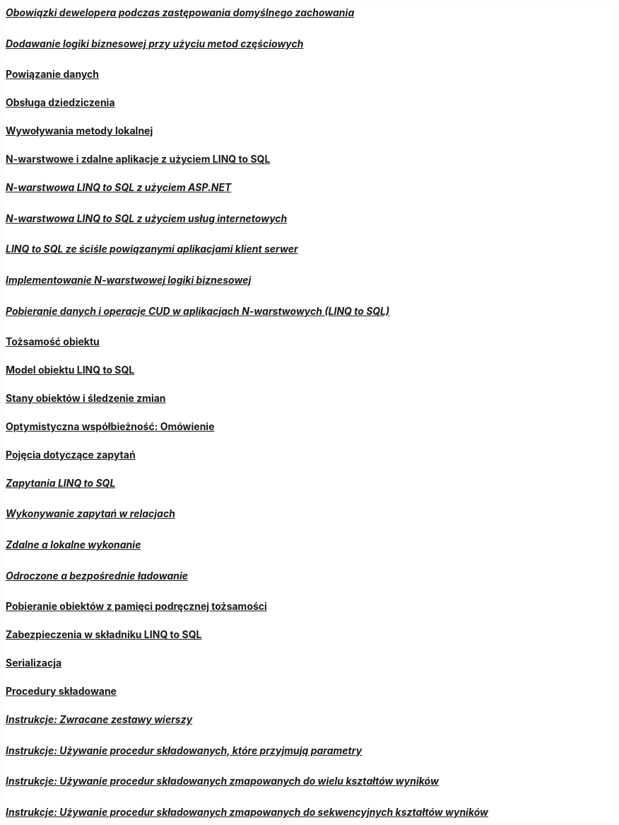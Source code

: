 ##### [Obowiązki dewelopera podczas zastępowania domyślnego zachowania](responsibilities-of-the-developer-in-overriding-default-behavior.md)
##### [Dodawanie logiki biznesowej przy użyciu metod częściowych](adding-business-logic-by-using-partial-methods.md)
#### [Powiązanie danych](data-binding.md)
#### [Obsługa dziedziczenia](inheritance-support.md)
#### [Wywoływania metody lokalnej](local-method-calls.md)
#### [N-warstwowe i zdalne aplikacje z użyciem LINQ to SQL](n-tier-and-remote-applications-with-linq-to-sql.md)
##### [N-warstwowa LINQ to SQL z użyciem ASP.NET](linq-to-sql-n-tier-with-aspnet.md)
##### [N-warstwowa LINQ to SQL z użyciem usług internetowych](linq-to-sql-n-tier-with-web-services.md)
##### [LINQ to SQL ze ściśle powiązanymi aplikacjami klient serwer](linq-to-sql-with-tightly-coupled-client-server-applications.md)
##### [Implementowanie N-warstwowej logiki biznesowej](implementing-business-logic-linq-to-sql.md)
##### [Pobieranie danych i operacje CUD w aplikacjach N-warstwowych (LINQ to SQL)](data-retrieval-and-cud-operations-in-n-tier-applications.md)
#### [Tożsamość obiektu](object-identity.md)
#### [Model obiektu LINQ to SQL](the-linq-to-sql-object-model.md)
#### [Stany obiektów i śledzenie zmian](object-states-and-change-tracking.md)
#### [Optymistyczna współbieżność: Omówienie](optimistic-concurrency-overview.md)
#### [Pojęcia dotyczące zapytań](query-concepts.md)
##### [Zapytania LINQ to SQL](linq-to-sql-queries.md)
##### [Wykonywanie zapytań w relacjach](querying-across-relationships.md)
##### [Zdalne a lokalne wykonanie](remote-vs-local-execution.md)
##### [Odroczone a bezpośrednie ładowanie](deferred-versus-immediate-loading.md)
#### [Pobieranie obiektów z pamięci podręcznej tożsamości](retrieving-objects-from-the-identity-cache.md)
#### [Zabezpieczenia w składniku LINQ to SQL](security-in-linq-to-sql.md)
#### [Serializacja](serialization.md)
#### [Procedury składowane](stored-procedures.md)
##### [Instrukcje: Zwracane zestawy wierszy](how-to-return-rowsets.md)
##### [Instrukcje: Używanie procedur składowanych, które przyjmują parametry](how-to-use-stored-procedures-that-take-parameters.md)
##### [Instrukcje: Używanie procedur składowanych zmapowanych do wielu kształtów wyników](how-to-use-stored-procedures-mapped-for-multiple-result-shapes.md)
##### [Instrukcje: Używanie procedur składowanych zmapowanych do sekwencyjnych kształtów wyników](how-to-use-stored-procedures-mapped-for-sequential-result-shapes.md)